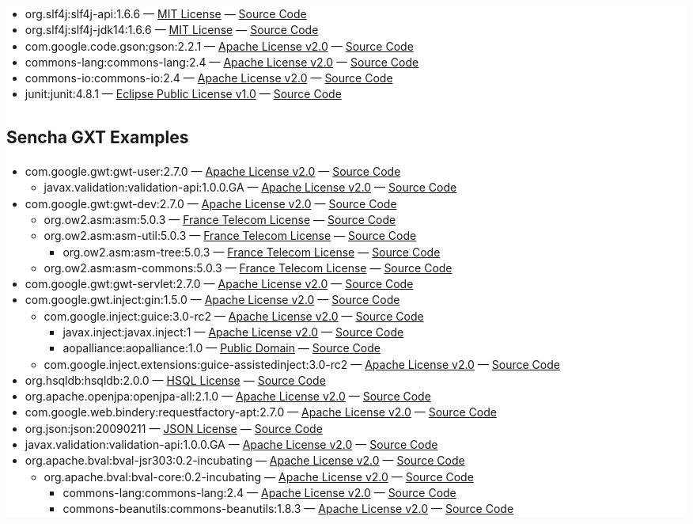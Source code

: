 * org.slf4j:slf4j-api:1.6.6 — [MIT License](http://www.slf4j.org/license.html) — [Source Code](https://github.com/qos-ch/slf4j)
* org.slf4j:slf4j-jdk14:1.6.6 — [MIT License](http://www.slf4j.org/license.html) — [Source Code](https://github.com/qos-ch/slf4j)
* com.google.code.gson:gson:2.2.1 — [Apache License v2.0](http://www.apache.org/licenses/LICENSE-2.0.html) — [Source Code](https://github.com/google/gson)
* commons-lang:commons-lang:2.4 — [Apache License v2.0](http://www.apache.org/licenses/LICENSE-2.0.html) — [Source Code](https://git-wip-us.apache.org/repos/asf?p=commons-lang.git)
* commons-io:commons-io:2.4 — [Apache License v2.0](http://www.apache.org/licenses/LICENSE-2.0.html) — [Source Code](http://svn.apache.org/repos/asf/commons/proper/io/)
* junit:junit:4.8.1 — [Eclipse Public License v1.0](http://junit.org/license.html) — [Source Code](https://github.com/junit-team/junit)

## Sencha GXT Examples
* com.google.gwt:gwt-user:2.7.0 — [Apache License v2.0](http://www.gwtproject.org/terms.html) — [Source Code](https://gwt.googlesource.com/gwt/)
    * javax.validation:validation-api:1.0.0.GA — [Apache License v2.0](https://raw.githubusercontent.com/hibernate/hibernate-validator/master/license.txt) — [Source Code](https://github.com/hibernate/hibernate-validator)
* com.google.gwt:gwt-dev:2.7.0 — [Apache License v2.0](http://www.gwtproject.org/terms.html) — [Source Code](https://gwt.googlesource.com/gwt/)
    * org.ow2.asm:asm:5.0.3 — [France Telecom License](http://websvn.ow2.org/filedetails.php?repname=asm&path=%2Ftrunk%2Fasm%2FLICENSE.txt) — [Source Code](http://websvn.ow2.org/listing.php?repname=asm)
    * org.ow2.asm:asm-util:5.0.3 — [France Telecom License](http://websvn.ow2.org/filedetails.php?repname=asm&path=%2Ftrunk%2Fasm%2FLICENSE.txt) — [Source Code](http://websvn.ow2.org/listing.php?repname=asm)
        * org.ow2.asm:asm-tree:5.0.3 — [France Telecom License](http://websvn.ow2.org/filedetails.php?repname=asm&path=%2Ftrunk%2Fasm%2FLICENSE.txt) — [Source Code](http://websvn.ow2.org/listing.php?repname=asm)
    * org.ow2.asm:asm-commons:5.0.3 — [France Telecom License](http://websvn.ow2.org/filedetails.php?repname=asm&path=%2Ftrunk%2Fasm%2FLICENSE.txt) — [Source Code](http://websvn.ow2.org/listing.php?repname=asm)
* com.google.gwt:gwt-servlet:2.7.0 — [Apache License v2.0](http://www.gwtproject.org/terms.html) — [Source Code](https://gwt.googlesource.com/gwt/)
* com.google.gwt.inject:gin:1.5.0 — [Apache License v2.0](http://www.apache.org/licenses/LICENSE-2.0.html) — [Source Code](https://code.google.com/p/google-gin/source/browse/)
    * com.google.inject:guice:3.0-rc2 — [Apache License v2.0](http://www.apache.org/licenses/LICENSE-2.0.html) — [Source Code](https://github.com/google/guice)
        * javax.inject:javax.inject:1 — [Apache License v2.0](http://www.apache.org/licenses/LICENSE-2.0.html) — [Source Code](https://github.com/svn2github/atinject)
        * aopalliance:aopalliance:1.0 — [Public Domain](http://aopalliance.sourceforge.net/) — [Source Code](http://sourceforge.net/projects/aopalliance/files/)
    * com.google.inject.extensions:guice-assistedinject:3.0-rc2 — [Apache License v2.0](http://www.apache.org/licenses/LICENSE-2.0.html) — [Source Code](https://github.com/google/guice)
* org.hsqldb:hsqldb:2.0.0 — [HSQL License](http://hsqldb.org/web/hsqlLicense.html) — [Source Code](http://sourceforge.net/projects/hsqldb/files/)
* org.apache.openjpa:openjpa-all:2.1.0 — [Apache License v2.0](http://www.apache.org/licenses/LICENSE-2.0.html) — [Source Code](http://svn.apache.org/viewvc/openjpa/)
* com.google.web.bindery:requestfactory-apt:2.7.0 — [Apache License v2.0](http://www.gwtproject.org/terms.html) — [Source Code](https://gwt.googlesource.com/gwt/)
* org.json:json:20090211 — [JSON License](http://www.json.org/license.html) — [Source Code](https://github.com/douglascrockford/JSON-java)
* javax.validation:validation-api:1.0.0.GA — [Apache License v2.0](https://raw.githubusercontent.com/hibernate/hibernate-validator/master/license.txt) — [Source Code](https://github.com/hibernate/hibernate-validator)
* org.apache.bval:bval-jsr303:0.2-incubating — [Apache License v2.0](http://www.apache.org/licenses/LICENSE-2.0.html) — [Source Code](https://svn.apache.org/repos/asf/bval/)
    * org.apache.bval:bval-core:0.2-incubating — [Apache License v2.0](http://www.apache.org/licenses/LICENSE-2.0.html) — [Source Code](https://svn.apache.org/repos/asf/bval/)
        * commons-lang:commons-lang:2.4 — [Apache License v2.0](http://www.apache.org/licenses/LICENSE-2.0.html) — [Source Code](https://git-wip-us.apache.org/repos/asf?p=commons-lang.git)
        * commons-beanutils:commons-beanutils:1.8.3 — [Apache License v2.0](http://www.apache.org/licenses/LICENSE-2.0.html) — [Source Code](http://svn.apache.org/viewvc/commons/proper/beanutils/)
